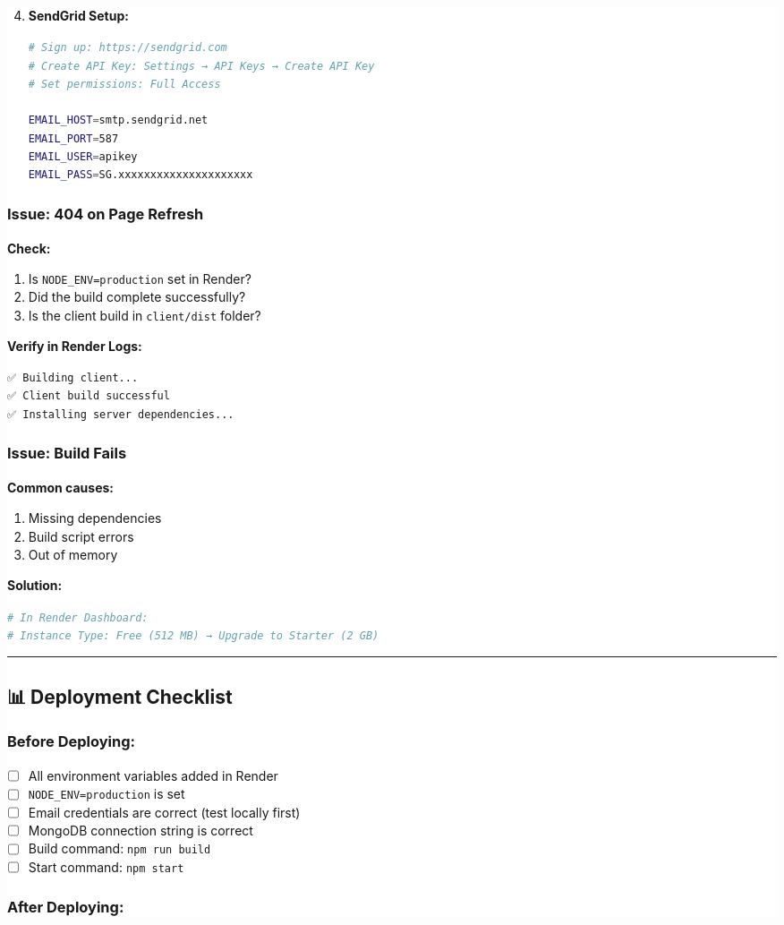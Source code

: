 4. **SendGrid Setup:**
   ```bash
   # Sign up: https://sendgrid.com
   # Create API Key: Settings → API Keys → Create API Key
   # Set permissions: Full Access
   
   EMAIL_HOST=smtp.sendgrid.net
   EMAIL_PORT=587
   EMAIL_USER=apikey
   EMAIL_PASS=SG.xxxxxxxxxxxxxxxxxxxxx
   ```

### Issue: 404 on Page Refresh

**Check:**
1. Is `NODE_ENV=production` set in Render?
2. Did the build complete successfully?
3. Is the client build in `client/dist` folder?

**Verify in Render Logs:**
```
✅ Building client...
✅ Client build successful
✅ Installing server dependencies...
```

### Issue: Build Fails

**Common causes:**
1. Missing dependencies
2. Build script errors
3. Out of memory

**Solution:**
```bash
# In Render Dashboard:
# Instance Type: Free (512 MB) → Upgrade to Starter (2 GB)
```

---

## 📊 Deployment Checklist

### Before Deploying:

- [ ] All environment variables added in Render
- [ ] `NODE_ENV=production` is set
- [ ] Email credentials are correct (test locally first)
- [ ] MongoDB connection string is correct
- [ ] Build command: `npm run build`
- [ ] Start command: `npm start`

### After Deploying:
